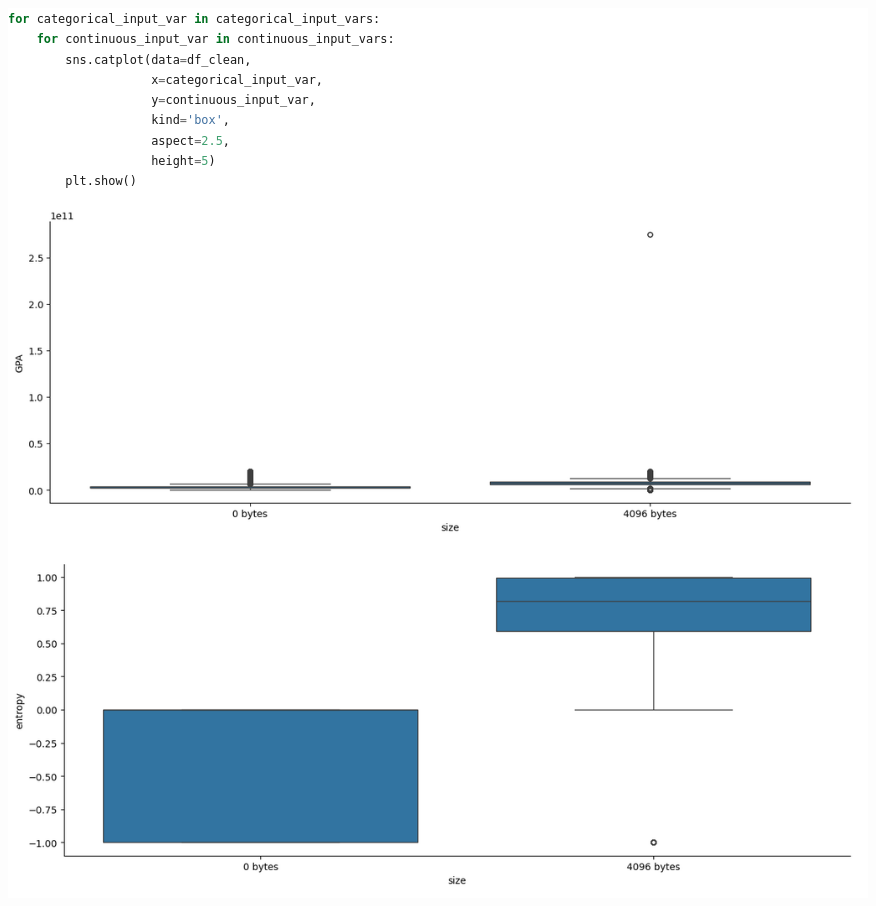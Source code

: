 
```python
for categorical_input_var in categorical_input_vars:
    for continuous_input_var in continuous_input_vars:
        sns.catplot(data=df_clean,
                    x=categorical_input_var, 
                    y=continuous_input_var, 
                    kind='box', 
                    aspect=2.5, 
                    height=5)
        plt.show()
```


    
![png](README_files/README_84_0.png)
    



    
![png](README_files/README_84_1.png)
    